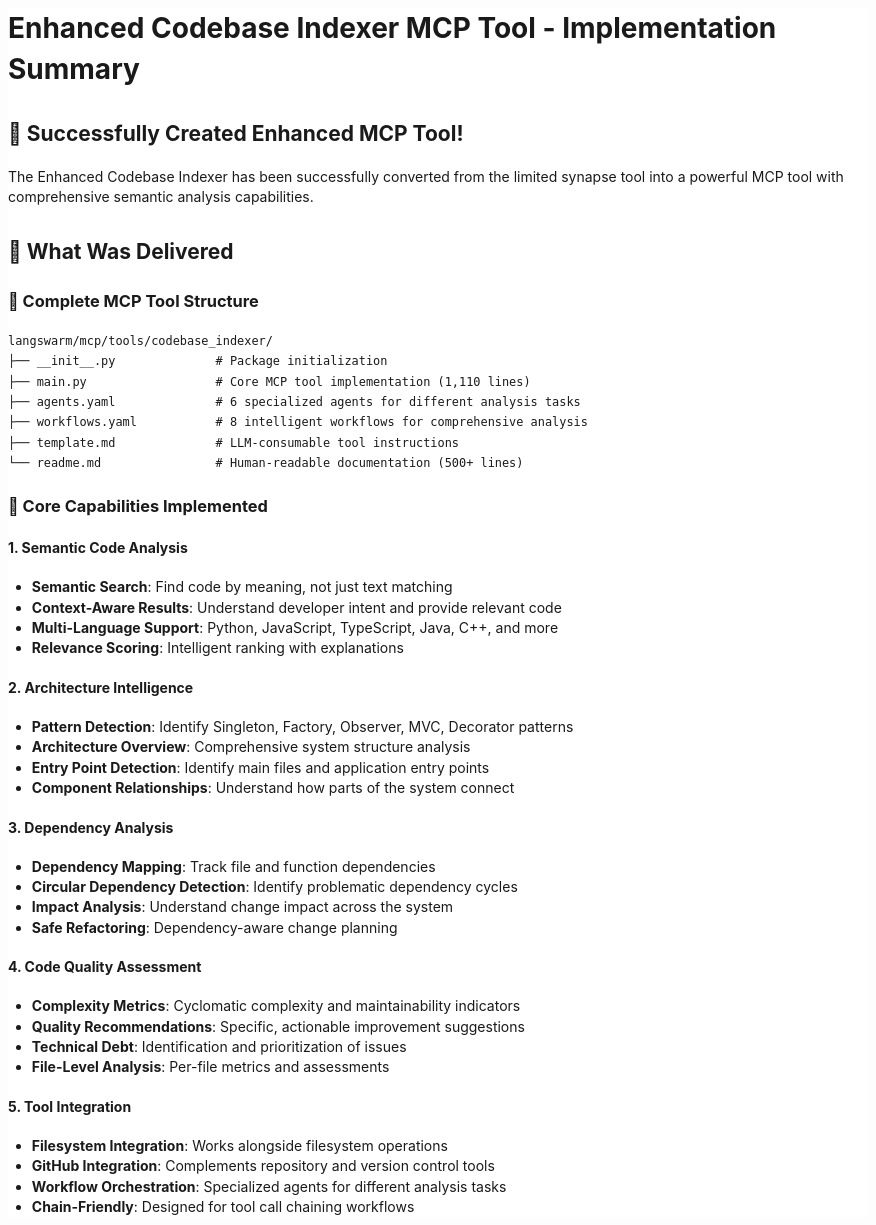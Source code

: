 # Enhanced Codebase Indexer MCP Tool - Implementation Summary

## 🎉 **Successfully Created Enhanced MCP Tool!**

The Enhanced Codebase Indexer has been successfully converted from the limited synapse tool into a powerful MCP tool with comprehensive semantic analysis capabilities.

## 🚀 **What Was Delivered**

### **📁 Complete MCP Tool Structure**
```
langswarm/mcp/tools/codebase_indexer/
├── __init__.py              # Package initialization
├── main.py                  # Core MCP tool implementation (1,110 lines)
├── agents.yaml              # 6 specialized agents for different analysis tasks
├── workflows.yaml           # 8 intelligent workflows for comprehensive analysis
├── template.md              # LLM-consumable tool instructions
└── readme.md                # Human-readable documentation (500+ lines)
```

### **🧠 Core Capabilities Implemented**

#### **1. Semantic Code Analysis**
- **Semantic Search**: Find code by meaning, not just text matching
- **Context-Aware Results**: Understand developer intent and provide relevant code
- **Multi-Language Support**: Python, JavaScript, TypeScript, Java, C++, and more
- **Relevance Scoring**: Intelligent ranking with explanations

#### **2. Architecture Intelligence** 
- **Pattern Detection**: Identify Singleton, Factory, Observer, MVC, Decorator patterns
- **Architecture Overview**: Comprehensive system structure analysis
- **Entry Point Detection**: Identify main files and application entry points
- **Component Relationships**: Understand how parts of the system connect

#### **3. Dependency Analysis**
- **Dependency Mapping**: Track file and function dependencies
- **Circular Dependency Detection**: Identify problematic dependency cycles
- **Impact Analysis**: Understand change impact across the system
- **Safe Refactoring**: Dependency-aware change planning

#### **4. Code Quality Assessment**
- **Complexity Metrics**: Cyclomatic complexity and maintainability indicators
- **Quality Recommendations**: Specific, actionable improvement suggestions
- **Technical Debt**: Identification and prioritization of issues
- **File-Level Analysis**: Per-file metrics and assessments

#### **5. Tool Integration**
- **Filesystem Integration**: Works alongside filesystem operations
- **GitHub Integration**: Complements repository and version control tools
- **Workflow Orchestration**: Specialized agents for different analysis tasks
- **Chain-Friendly**: Designed for tool call chaining workflows
